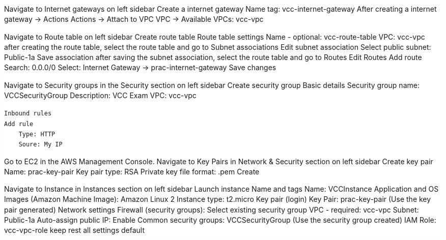 Navigate to Internet gateways on left sidebar
Create a internet gateway
    Name tag: vcc-internet-gateway
    After creating a internet gateway -> Actions
    Actions -> Attach to VPC
    VPC -> Available VPCs: vcc-vpc

Navigate to Route table on left sidebar
Create route table
Route table settings
    Name - optional: vcc-route-table
    VPC: vcc-vpc
    after creating the route table, select the route table and go to Subnet associations
    Edit subnet association
        Select public subnet: Public-1a
        Save association
    after saving the subnet association, select the route table and go to Routes
    Edit Routes
        Add route
        Search: 0.0.0/0
        Select: Internet Gateway -> prac-internet-gateway
        Save changes
   
Navigate to Security groups in the Security section on left sidebar
Create security group
    Basic details
    Security group name: VCCSecurityGroup
    Description: VCC Exam
    VPC: vcc-vpc

    Inbound rules
    Add rule
        Type: HTTP
        Soure: My IP

Go to EC2 in the AWS Management Console. 
Navigate to Key Pairs in Network & Security section on left sidebar
Create key pair
    Name: prac-key-pair
    Key pair type: RSA
    Private key file format: .pem
    Create

Navigate to Instance in Instances section on left sidebar
Launch instance
    Name and tags
    Name: VCCInstance
    Application and OS Images (Amazon Machine Image): Amazon Linux 2
    Instance type: t2.micro
    Key pair (login)
    Key Pair: prac-key-pair (Use the key pair generated)
    Network settings
    Firewall (security groups): Select existing security group
    VPC - required: vcc-vpc
    Subnet: Public-1a
    Auto-assign public IP: Enable
    Common security groups: VCCSecurityGroup (Use the security group created)
    IAM Role: vcc-vpc-role
    keep rest all settings default
